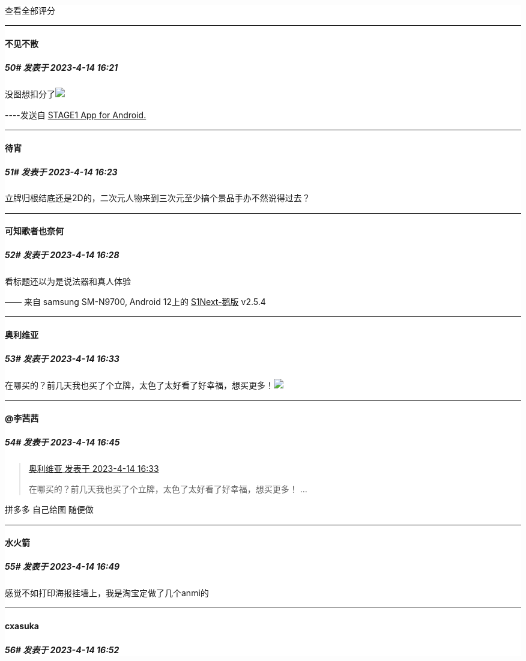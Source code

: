 查看全部评分

*****

####  不见不散  
##### 50#       发表于 2023-4-14 16:21

没图想扣分了<img src="https://static.saraba1st.com/image/smiley/face2017/001.png" referrerpolicy="no-referrer">

----发送自 [STAGE1 App for Android.](http://stage1.5j4m.com/?1.37)

*****

####  待宵  
##### 51#       发表于 2023-4-14 16:23

立牌归根结底还是2D的，二次元人物来到三次元至少搞个景品手办不然说得过去？

*****

####  可知歌者也奈何  
##### 52#       发表于 2023-4-14 16:28

看标题还以为是说法器和真人体验

—— 来自 samsung SM-N9700, Android 12上的 [S1Next-鹅版](https://github.com/ykrank/S1-Next/releases) v2.5.4

*****

####  奥利维亚  
##### 53#       发表于 2023-4-14 16:33

在哪买的？前几天我也买了个立牌，太色了太好看了好幸福，想买更多！<img src="https://static.saraba1st.com/image/smiley/face2017/045.png" referrerpolicy="no-referrer">

*****

####  @李茜茜  
##### 54#       发表于 2023-4-14 16:45

<blockquote><a href="httphttps://bbs.saraba1st.com/2b/forum.php?mod=redirect&amp;goto=findpost&amp;pid=60452211&amp;ptid=2128787" target="_blank">奥利维亚 发表于 2023-4-14 16:33</a>

在哪买的？前几天我也买了个立牌，太色了太好看了好幸福，想买更多！ ...</blockquote>
拼多多 自己给图 随便做 

*****

####  水火箭  
##### 55#       发表于 2023-4-14 16:49

感觉不如打印海报挂墙上，我是淘宝定做了几个anmi的

*****

####  cxasuka  
##### 56#       发表于 2023-4-14 16:52
